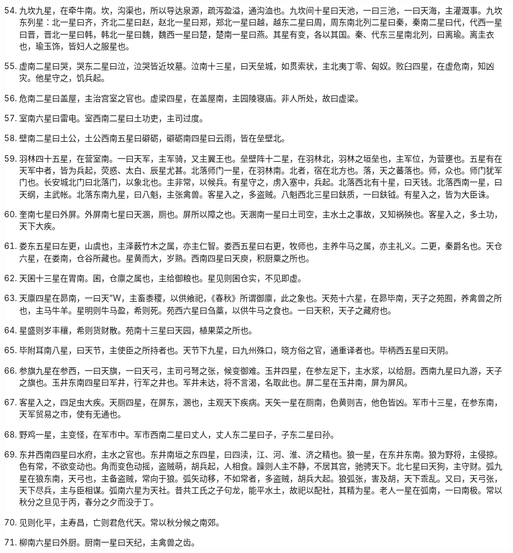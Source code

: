 54. <span id="志第十五_天文中-二十八舍-54"></span>
九坎九星，在牵牛南。坎，沟渠也，所以导达泉源，疏泻盈溢，通沟洫也。九坎间十星曰天池，一曰三池，一曰天海，主灌溉事。九坎东列星：北一星曰齐，齐北二星曰赵，赵北一星曰郑，郑北一星曰越，越东二星曰周，周东南北列二星曰秦，秦南二星曰代，代西一星曰晋，晋北一星曰韩，韩北一星曰魏，魏西一星曰楚，楚南一星曰燕。其星有变，各以其国。秦、代东三星南北列，曰离瑜。离圭衣也，瑜玉饰，皆妇人之服星也。

55. <span id="志第十五_天文中-二十八舍-55"></span>
虚南二星曰哭，哭东二星曰泣，泣哭皆近坟墓。泣南十三星，曰天垒城，如贯索状，主北夷丁零、匈奴。败臼四星，在虚危南，知凶灾。他星守之，饥兵起。

56. <span id="志第十五_天文中-二十八舍-56"></span>
危南二星曰盖屋，主治宫室之官也。虚梁四星，在盖屋南，主园陵寝庙。非人所处，故曰虚梁。

57. <span id="志第十五_天文中-二十八舍-57"></span>
室南六星曰雷电。室西南二星曰土功吏，主司过度。

58. <span id="志第十五_天文中-二十八舍-58"></span>
壁南二星曰土公，土公西南五星曰礔砺，礔砺南四星曰云雨，皆在垒壁北。

59. <span id="志第十五_天文中-二十八舍-59"></span>
羽林四十五星，在营室南。一曰天军，主军骑，又主翼王也。垒壁阵十二星，在羽林北，羽林之垣垒也，主军位，为营壅也。五星有在天军中者，皆为兵起，荧惑、太白、辰星尤甚。北落师门一星，在羽林南。北者，宿在北方也。落，天之蕃落也。师，众也。师门犹军门也。长安城北门曰北落门，以象北也。主非常，以候兵。有星守之，虏入塞中，兵起。北落西北有十星，曰天钱。北落西南一星，曰天纲，主武帐。北落东南九星，曰八魁，主张禽兽。客星入之，多盗贼。八魁西北三星曰鈇质，一曰鈇钺。有星入之，皆为大臣诛。

60. <span id="志第十五_天文中-二十八舍-60"></span>
奎南七星曰外屏。外屏南七星曰天溷，厕也。屏所以障之也。天溷南一星曰土司空，主水土之事故，又知祸殃也。客星入之，多土功，天下大疾。

61. <span id="志第十五_天文中-二十八舍-61"></span>
娄东五星曰左更，山虞也，主泽薮竹木之属，亦主仁智。娄西五星曰右更，牧师也，主养牛马之属，亦主礼义。二更，秦爵名也。天仓六星，在娄南，仓谷所藏也。星黄而大，岁熟。西南四星曰天庾，积厨粟之所也。

62. <span id="志第十五_天文中-二十八舍-62"></span>
天囷十三星在胃南。囷，仓廪之属也，主给御粮也。星见则囷仓实，不见即虚。

63. <span id="志第十五_天文中-二十八舍-63"></span>
天廪四星在昴南，一曰天”Ｗ，主畜黍稷，以供飨祀，《春秋》所谓御廪，此之象也。天苑十六星，在昴毕南，天子之苑囿，养禽兽之所也，主马牛羊。星明则牛马盈，希则死。苑西六星曰刍藁，以供牛马之食也。一曰天积，天子之藏府也。

64. <span id="志第十五_天文中-二十八舍-64"></span>
星盛则岁丰穰，希则货财散。苑南十三星曰天园，植果菜之所也。

65. <span id="志第十五_天文中-二十八舍-65"></span>
毕附耳南八星，曰天节，主使臣之所持者也。天节下九星，曰九州殊口，晓方俗之官，通重译者也。毕柄西五星曰天阴。

66. <span id="志第十五_天文中-二十八舍-66"></span>
参旗九星在参西，一曰天旗，一曰天弓，主司弓弩之张，候变御难。玉井四星，在参左足下，主水浆，以给厨。西南九星曰九游，天子之旗也。玉井东南四星曰军井，行军之井也。军井未达，将不言渴，名取此也。屏二星在玉井南，屏为屏风。

67. <span id="志第十五_天文中-二十八舍-67"></span>
客星入之，四足虫大疾。天厕四星，在屏东，溷也，主观天下疾病。天矢一星在厕南，色黄则吉，他色皆凶。军市十三星，在参东南，天军贸易之市，使有无通也。

68. <span id="志第十五_天文中-二十八舍-68"></span>
野鸡一星，主变怪，在军市中。军市西南二星曰丈人，丈人东二星曰子，子东二星曰孙。

69. <span id="志第十五_天文中-二十八舍-69"></span>
东井西南四星曰水府，主水之官也。东井南垣之东四星，曰四渎，江、河、淮、济之精也。狼一星，在东井东南。狼为野将，主侵掠。色有常，不欲变动也。角而变色动摇，盗贼萌，胡兵起，人相食。躁则人主不静，不居其宫，驰骋天下。北七星曰天狗，主守财。弧九星在狼东南，天弓也，主备盗贼，常向于狼。弧矢动移，不如常者，多盗贼，胡兵大起。狼弧张，害及胡，天下乖乱。又曰，天弓张，天下尽兵，主与臣相谋。弧南六星为天社。昔共工氏之子句龙，能平水土，故祀以配社，其精为星。老人一星在弧南，一曰南极。常以秋分之旦见于丙，春分之夕而没于丁。

70. <span id="志第十五_天文中-二十八舍-70"></span>
见则化平，主寿昌，亡则君危代天。常以秋分候之南郊。

71. <span id="志第十五_天文中-二十八舍-71"></span>
柳南六星曰外厨。厨南一星曰天纪，主禽兽之齿。
